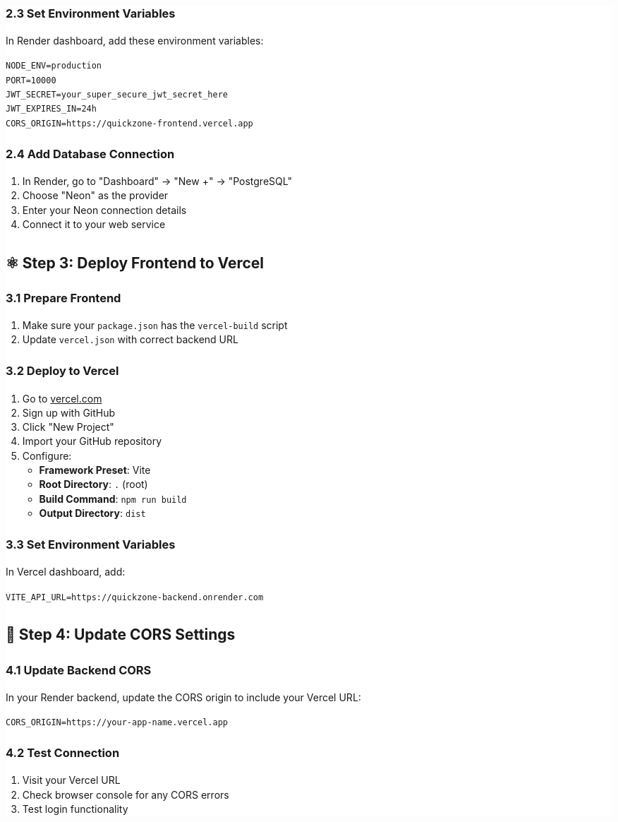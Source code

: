 ### 2.3 Set Environment Variables
In Render dashboard, add these environment variables:
```
NODE_ENV=production
PORT=10000
JWT_SECRET=your_super_secure_jwt_secret_here
JWT_EXPIRES_IN=24h
CORS_ORIGIN=https://quickzone-frontend.vercel.app
```

### 2.4 Add Database Connection
1. In Render, go to "Dashboard" → "New +" → "PostgreSQL"
2. Choose "Neon" as the provider
3. Enter your Neon connection details
4. Connect it to your web service

## ⚛️ Step 3: Deploy Frontend to Vercel

### 3.1 Prepare Frontend
1. Make sure your `package.json` has the `vercel-build` script
2. Update `vercel.json` with correct backend URL

### 3.2 Deploy to Vercel
1. Go to [vercel.com](https://vercel.com)
2. Sign up with GitHub
3. Click "New Project"
4. Import your GitHub repository
5. Configure:
   - **Framework Preset**: Vite
   - **Root Directory**: `.` (root)
   - **Build Command**: `npm run build`
   - **Output Directory**: `dist`

### 3.3 Set Environment Variables
In Vercel dashboard, add:
```
VITE_API_URL=https://quickzone-backend.onrender.com
```

## 🔗 Step 4: Update CORS Settings

### 4.1 Update Backend CORS
In your Render backend, update the CORS origin to include your Vercel URL:
```
CORS_ORIGIN=https://your-app-name.vercel.app
```

### 4.2 Test Connection
1. Visit your Vercel URL
2. Check browser console for any CORS errors
3. Test login functionality
